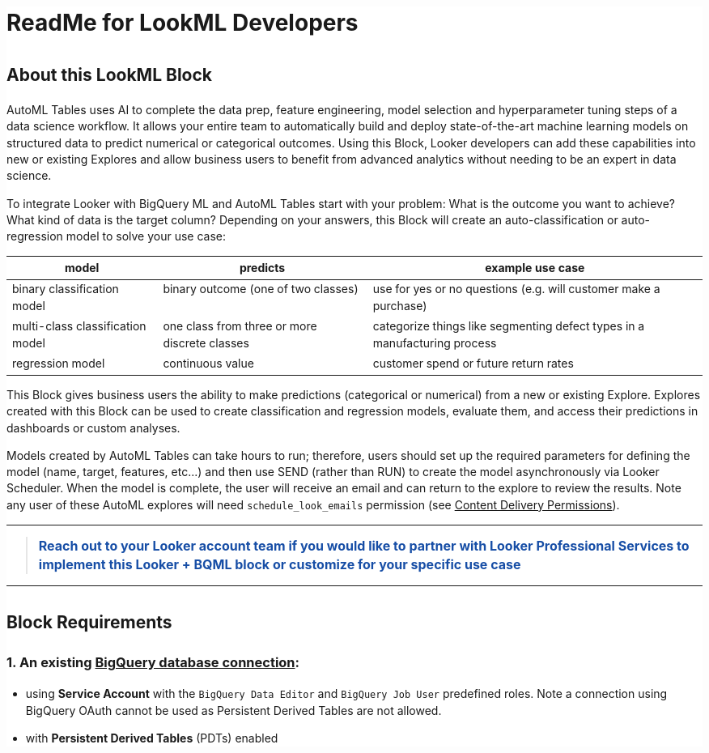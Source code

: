 # ReadMe for LookML Developers


## About this LookML Block

AutoML Tables uses AI to complete the data prep, feature engineering, model selection and hyperparameter tuning steps of a data science workflow. It allows your entire team to automatically build and deploy state-of-the-art machine learning models on structured data to predict numerical or categorical outcomes. Using this Block, Looker developers can add these capabilities into new or existing Explores and allow business users to benefit from advanced analytics without needing to be an expert in data science.

To integrate Looker with BigQuery ML and AutoML Tables start with your problem: What is the outcome you want to achieve? What kind of data is the target column? Depending on your answers, this Block will create an auto-classification or auto-regression model to solve your use case:

| model | predicts | example use case |
| -------- | -------- | ---------- |
| binary classification model | binary outcome (one of two classes) | use for yes or no questions (e.g. will customer make a purchase)|
| multi-class classification model | one class from three or more discrete classes | categorize things like segmenting defect types in a manufacturing process |
| regression model | continuous value | customer spend or future return rates |

This Block gives business users the ability to make predictions (categorical or numerical) from a new or existing Explore. Explores created with this Block can be used to create classification and regression models, evaluate them, and access their predictions in dashboards or custom analyses.

Models created by AutoML Tables can take hours to run; therefore, users should set up the required parameters for defining the model (name, target, features, etc...) and then use SEND (rather than RUN) to create the model asynchronously via Looker Scheduler. When the model is complete, the user will receive an email and can return to the explore to review the results. Note any user of these AutoML explores will need `schedule_look_emails` permission (see [Content Delivery Permissions](https://docs.looker.com/sharing-and-publishing/scheduling-and-sharing/scheduling-for-admins)).

---
> <b><font size = "3" color="#174EA6"> <i class='fa fa-info-circle'></i>  Reach out to your Looker account team if you would like to partner with Looker Professional Services to implement this Looker + BQML block or customize for your specific use case</font></b>

---

## Block Requirements
### 1. An existing [BigQuery database connection](https://docs.looker.com/setup-and-management/database-config/google-bigquery#overview):
- using **Service Account** with the `BigQuery Data Editor` and `BigQuery Job User` predefined roles. Note a connection using BigQuery OAuth cannot be used as Persistent Derived Tables are not allowed.

- with **Persistent Derived Tables** (PDTs) enabled
